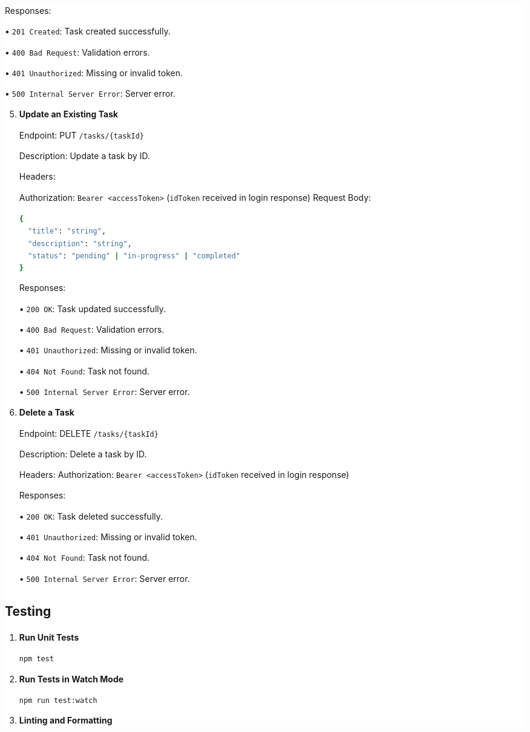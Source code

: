    Responses:

   • `201 Created`: Task created successfully.

   • `400 Bad Request`: Validation errors.

   • `401 Unauthorized`: Missing or invalid token.

   • `500 Internal Server Error`: Server error.

5. **Update an Existing Task**

   Endpoint: PUT `/tasks/{taskId}`

   Description: Update a task by ID.

   Headers:

   Authorization: `Bearer <accessToken>` (`idToken` received in login response)
   Request Body:

   ```bash
   {
     "title": "string",
     "description": "string",
     "status": "pending" | "in-progress" | "completed"
   }
   ```

   Responses:

   • `200 OK`: Task updated successfully.

   • `400 Bad Request`: Validation errors.

   • `401 Unauthorized`: Missing or invalid token.

   • `404 Not Found`: Task not found.

   • `500 Internal Server Error`: Server error.

6. **Delete a Task**

   Endpoint: DELETE `/tasks/{taskId}`

   Description: Delete a task by ID.

   Headers:
   Authorization: `Bearer <accessToken>` (`idToken` received in login response)

   Responses:

   • `200 OK`: Task deleted successfully.

   • `401 Unauthorized`: Missing or invalid token.

   • `404 Not Found`: Task not found.

   • `500 Internal Server Error`: Server error.

## Testing

1. **Run Unit Tests**
   ```bash
   npm test
   ```
2. **Run Tests in Watch Mode**
   ```bash
   npm run test:watch
   ```
3. **Linting and Formatting**
